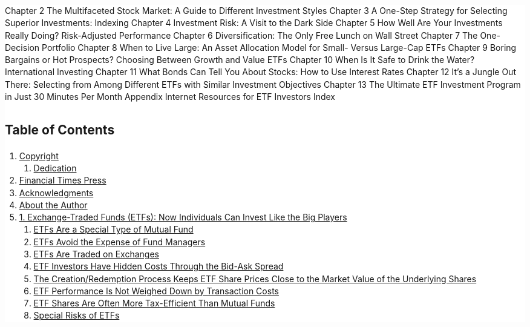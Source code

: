 Chapter 2 The Multifaceted Stock Market: A Guide to Different Investment Styles
Chapter 3 A One-Step Strategy for Selecting Superior Investments: Indexing
Chapter 4 Investment Risk: A Visit to the Dark Side
Chapter 5 How Well Are Your Investments Really Doing? Risk-Adjusted Performance
Chapter 6 Diversification: The Only Free Lunch on Wall Street
Chapter 7 The One-Decision Portfolio
Chapter 8 When to Live Large: An Asset Allocation Model for Small- Versus Large-Cap ETFs
Chapter 9 Boring Bargains or Hot Prospects? Choosing Between Growth and Value ETFs
Chapter 10 When Is It Safe to Drink the Water? International Investing
Chapter 11 What Bonds Can Tell You About Stocks: How to Use Interest Rates
Chapter 12 It’s a Jungle Out There: Selecting from Among Different ETFs with Similar Investment Objectives
Chapter 13 The Ultimate ETF Investment Program in Just 30 Minutes Per Month
Appendix Internet Resources for ETF Investors
Index
              
Table of Contents
-----------------

1. [Copyright](https://ebookreading.net/view/book/Investing+with+Exchange+Traded+Funds+Made+Easy%3A+Higher+Returns+with+Lower+Costs%E2%80%94Do+It+Yourself+Strategies+Without+Paying+Fund+Managers-EB0131869736_1.html)
    1. [Dedication](https://ebookreading.net/view/book/Investing+with+Exchange+Traded+Funds+Made+Easy%3A+Higher+Returns+with+Lower+Costs%E2%80%94Do+It+Yourself+Strategies+Without+Paying+Fund+Managers-EB0131869736_1.html#ded01)
1. [Financial Times Press](https://ebookreading.net/view/book/Investing+with+Exchange+Traded+Funds+Made+Easy%3A+Higher+Returns+with+Lower+Costs%E2%80%94Do+It+Yourself+Strategies+Without+Paying+Fund+Managers-EB0131869736_2.html)
1. [Acknowledgments](https://ebookreading.net/view/book/Investing+with+Exchange+Traded+Funds+Made+Easy%3A+Higher+Returns+with+Lower+Costs%E2%80%94Do+It+Yourself+Strategies+Without+Paying+Fund+Managers-EB0131869736_3.html)
1. [About the Author](https://ebookreading.net/view/book/Investing+with+Exchange+Traded+Funds+Made+Easy%3A+Higher+Returns+with+Lower+Costs%E2%80%94Do+It+Yourself+Strategies+Without+Paying+Fund+Managers-EB0131869736_4.html)
1. [1. Exchange-Traded Funds (ETFs): Now Individuals Can Invest Like the Big Players](https://ebookreading.net/view/book/Investing+with+Exchange+Traded+Funds+Made+Easy%3A+Higher+Returns+with+Lower+Costs%E2%80%94Do+It+Yourself+Strategies+Without+Paying+Fund+Managers-EB0131869736_5.html)
    1. [ETFs Are a Special Type of Mutual Fund](https://ebookreading.net/view/book/Investing+with+Exchange+Traded+Funds+Made+Easy%3A+Higher+Returns+with+Lower+Costs%E2%80%94Do+It+Yourself+Strategies+Without+Paying+Fund+Managers-EB0131869736_5.html#ch01lev1sec1)
    1. [ETFs Avoid the Expense of Fund Managers](https://ebookreading.net/view/book/Investing+with+Exchange+Traded+Funds+Made+Easy%3A+Higher+Returns+with+Lower+Costs%E2%80%94Do+It+Yourself+Strategies+Without+Paying+Fund+Managers-EB0131869736_5.html#ch01lev1sec2)
    1. [ETFs Are Traded on Exchanges](https://ebookreading.net/view/book/Investing+with+Exchange+Traded+Funds+Made+Easy%3A+Higher+Returns+with+Lower+Costs%E2%80%94Do+It+Yourself+Strategies+Without+Paying+Fund+Managers-EB0131869736_5.html#ch01lev1sec3)
    1. [ETF Investors Have Hidden Costs Through the Bid-Ask Spread](https://ebookreading.net/view/book/Investing+with+Exchange+Traded+Funds+Made+Easy%3A+Higher+Returns+with+Lower+Costs%E2%80%94Do+It+Yourself+Strategies+Without+Paying+Fund+Managers-EB0131869736_5.html#ch01lev1sec4)
    1. [The Creation/Redemption Process Keeps ETF Share Prices Close to the Market Value of the Underlying Shares](https://ebookreading.net/view/book/Investing+with+Exchange+Traded+Funds+Made+Easy%3A+Higher+Returns+with+Lower+Costs%E2%80%94Do+It+Yourself+Strategies+Without+Paying+Fund+Managers-EB0131869736_5.html#ch01lev1sec5)
    1. [ETF Performance Is Not Weighed Down by Transaction Costs](https://ebookreading.net/view/book/Investing+with+Exchange+Traded+Funds+Made+Easy%3A+Higher+Returns+with+Lower+Costs%E2%80%94Do+It+Yourself+Strategies+Without+Paying+Fund+Managers-EB0131869736_5.html#ch01lev1sec6)
    1. [ETF Shares Are Often More Tax-Efficient Than Mutual Funds](https://ebookreading.net/view/book/Investing+with+Exchange+Traded+Funds+Made+Easy%3A+Higher+Returns+with+Lower+Costs%E2%80%94Do+It+Yourself+Strategies+Without+Paying+Fund+Managers-EB0131869736_5.html#ch01lev1sec7)
    1. [Special Risks of ETFs](https://ebookreading.net/view/book/Investing+with+Exchange+Traded+Funds+Made+Easy%3A+Higher+Returns+with+Lower+Costs%E2%80%94Do+It+Yourself+Strategies+Without+Paying+Fund+Managers-EB0131869736_5.html#ch01lev1sec8)